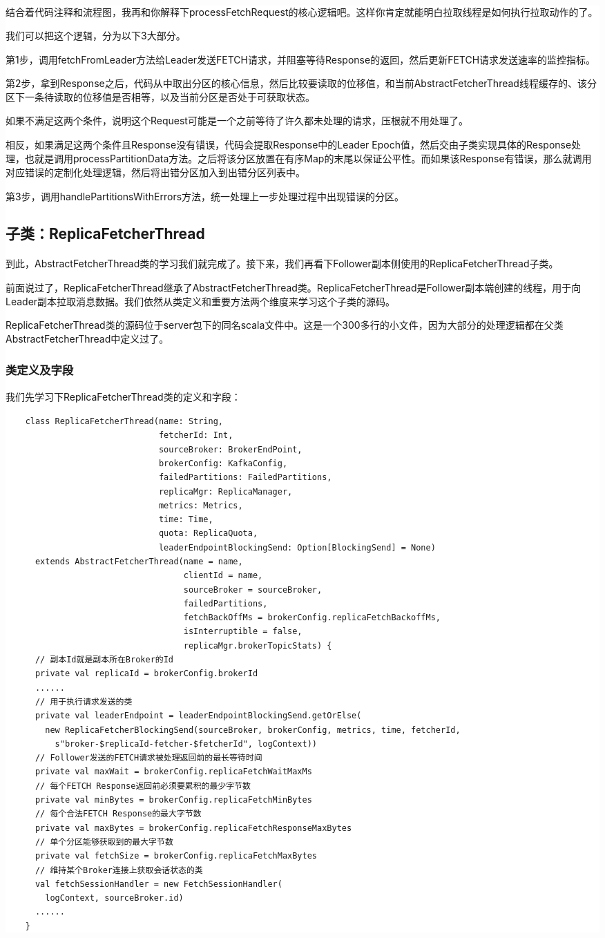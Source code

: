 结合着代码注释和流程图，我再和你解释下processFetchRequest的核心逻辑吧。这样你肯定就能明白拉取线程是如何执行拉取动作的了。

我们可以把这个逻辑，分为以下3大部分。

第1步，调用fetchFromLeader方法给Leader发送FETCH请求，并阻塞等待Response的返回，然后更新FETCH请求发送速率的监控指标。

第2步，拿到Response之后，代码从中取出分区的核心信息，然后比较要读取的位移值，和当前AbstractFetcherThread线程缓存的、该分区下一条待读取的位移值是否相等，以及当前分区是否处于可获取状态。

如果不满足这两个条件，说明这个Request可能是一个之前等待了许久都未处理的请求，压根就不用处理了。

相反，如果满足这两个条件且Response没有错误，代码会提取Response中的Leader Epoch值，然后交由子类实现具体的Response处理，也就是调用processPartitionData方法。之后将该分区放置在有序Map的末尾以保证公平性。而如果该Response有错误，那么就调用对应错误的定制化处理逻辑，然后将出错分区加入到出错分区列表中。

第3步，调用handlePartitionsWithErrors方法，统一处理上一步处理过程中出现错误的分区。

## 子类：ReplicaFetcherThread

到此，AbstractFetcherThread类的学习我们就完成了。接下来，我们再看下Follower副本侧使用的ReplicaFetcherThread子类。

前面说过了，ReplicaFetcherThread继承了AbstractFetcherThread类。ReplicaFetcherThread是Follower副本端创建的线程，用于向Leader副本拉取消息数据。我们依然从类定义和重要方法两个维度来学习这个子类的源码。

ReplicaFetcherThread类的源码位于server包下的同名scala文件中。这是一个300多行的小文件，因为大部分的处理逻辑都在父类AbstractFetcherThread中定义过了。

### 类定义及字段

我们先学习下ReplicaFetcherThread类的定义和字段：

```
    class ReplicaFetcherThread(name: String,
                               fetcherId: Int,
                               sourceBroker: BrokerEndPoint,
                               brokerConfig: KafkaConfig,
                               failedPartitions: FailedPartitions,
                               replicaMgr: ReplicaManager,
                               metrics: Metrics,
                               time: Time,
                               quota: ReplicaQuota,
                               leaderEndpointBlockingSend: Option[BlockingSend] = None)
      extends AbstractFetcherThread(name = name,
                                    clientId = name,
                                    sourceBroker = sourceBroker,
                                    failedPartitions,
                                    fetchBackOffMs = brokerConfig.replicaFetchBackoffMs,
                                    isInterruptible = false,
                                    replicaMgr.brokerTopicStats) {
      // 副本Id就是副本所在Broker的Id
      private val replicaId = brokerConfig.brokerId
      ......
      // 用于执行请求发送的类
      private val leaderEndpoint = leaderEndpointBlockingSend.getOrElse(
        new ReplicaFetcherBlockingSend(sourceBroker, brokerConfig, metrics, time, fetcherId,
          s"broker-$replicaId-fetcher-$fetcherId", logContext))
      // Follower发送的FETCH请求被处理返回前的最长等待时间
      private val maxWait = brokerConfig.replicaFetchWaitMaxMs
      // 每个FETCH Response返回前必须要累积的最少字节数
      private val minBytes = brokerConfig.replicaFetchMinBytes
      // 每个合法FETCH Response的最大字节数
      private val maxBytes = brokerConfig.replicaFetchResponseMaxBytes
      // 单个分区能够获取到的最大字节数
      private val fetchSize = brokerConfig.replicaFetchMaxBytes
      // 维持某个Broker连接上获取会话状态的类
      val fetchSessionHandler = new FetchSessionHandler(
        logContext, sourceBroker.id)
      ......
    }
```